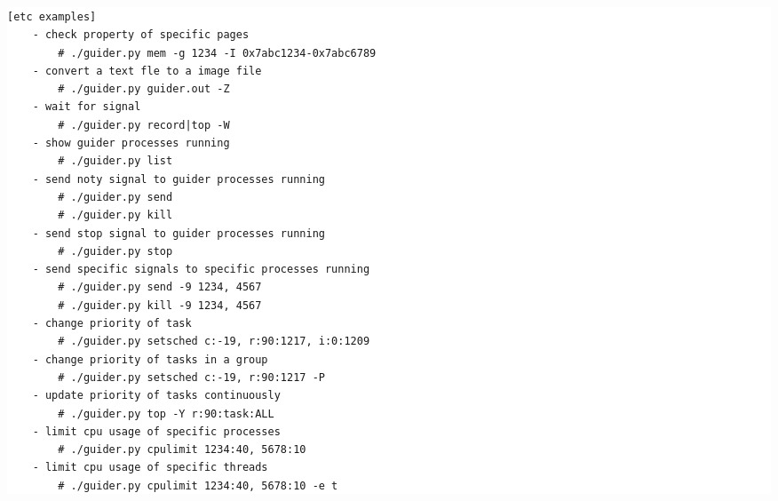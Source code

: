 ```
[etc examples]
    - check property of specific pages
        # ./guider.py mem -g 1234 -I 0x7abc1234-0x7abc6789
    - convert a text fle to a image file
        # ./guider.py guider.out -Z
    - wait for signal
        # ./guider.py record|top -W
    - show guider processes running
        # ./guider.py list
    - send noty signal to guider processes running
        # ./guider.py send
        # ./guider.py kill
    - send stop signal to guider processes running
        # ./guider.py stop
    - send specific signals to specific processes running
        # ./guider.py send -9 1234, 4567
        # ./guider.py kill -9 1234, 4567
    - change priority of task
        # ./guider.py setsched c:-19, r:90:1217, i:0:1209
    - change priority of tasks in a group
        # ./guider.py setsched c:-19, r:90:1217 -P
    - update priority of tasks continuously
        # ./guider.py top -Y r:90:task:ALL
    - limit cpu usage of specific processes
        # ./guider.py cpulimit 1234:40, 5678:10
    - limit cpu usage of specific threads
        # ./guider.py cpulimit 1234:40, 5678:10 -e t
```
